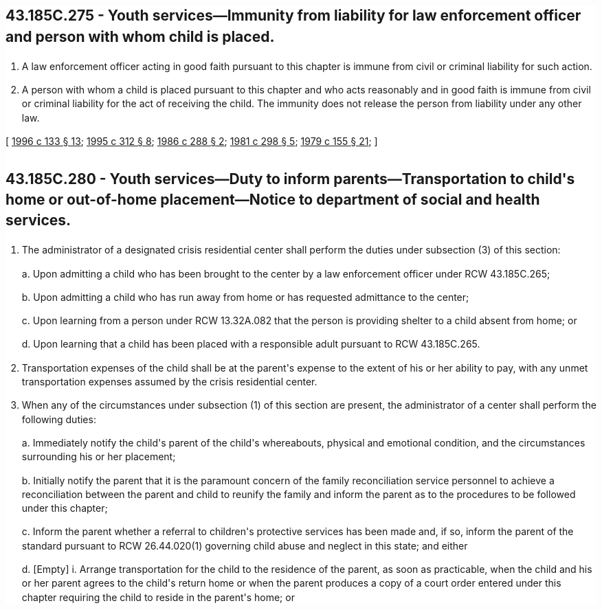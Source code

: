 ## 43.185C.275 - Youth services—Immunity from liability for law enforcement officer and person with whom child is placed.
1. A law enforcement officer acting in good faith pursuant to this chapter is immune from civil or criminal liability for such action.

2. A person with whom a child is placed pursuant to this chapter and who acts reasonably and in good faith is immune from civil or criminal liability for the act of receiving the child. The immunity does not release the person from liability under any other law.

\[ [1996 c 133 § 13](http://lawfilesext.leg.wa.gov/biennium/1995-96/Pdf/Bills/Session%20Laws/House/2217-S2.SL.pdf?cite=1996%20c%20133%20§%2013); [1995 c 312 § 8](http://lawfilesext.leg.wa.gov/biennium/1995-96/Pdf/Bills/Session%20Laws/Senate/5439-S2.SL.pdf?cite=1995%20c%20312%20§%208); [1986 c 288 § 2](http://leg.wa.gov/CodeReviser/documents/sessionlaw/1986c288.pdf?cite=1986%20c%20288%20§%202); [1981 c 298 § 5](http://leg.wa.gov/CodeReviser/documents/sessionlaw/1981c298.pdf?cite=1981%20c%20298%20§%205); [1979 c 155 § 21](http://leg.wa.gov/CodeReviser/documents/sessionlaw/1979c155.pdf?cite=1979%20c%20155%20§%2021); \]

## 43.185C.280 - Youth services—Duty to inform parents—Transportation to child's home or out-of-home placement—Notice to department of social and health services.
1. The administrator of a designated crisis residential center shall perform the duties under subsection (3) of this section:

    a. Upon admitting a child who has been brought to the center by a law enforcement officer under RCW 43.185C.265;

    b. Upon admitting a child who has run away from home or has requested admittance to the center;

    c. Upon learning from a person under RCW 13.32A.082 that the person is providing shelter to a child absent from home; or

    d. Upon learning that a child has been placed with a responsible adult pursuant to RCW 43.185C.265.

2. Transportation expenses of the child shall be at the parent's expense to the extent of his or her ability to pay, with any unmet transportation expenses assumed by the crisis residential center.

3. When any of the circumstances under subsection (1) of this section are present, the administrator of a center shall perform the following duties:

    a. Immediately notify the child's parent of the child's whereabouts, physical and emotional condition, and the circumstances surrounding his or her placement;

    b. Initially notify the parent that it is the paramount concern of the family reconciliation service personnel to achieve a reconciliation between the parent and child to reunify the family and inform the parent as to the procedures to be followed under this chapter;

    c. Inform the parent whether a referral to children's protective services has been made and, if so, inform the parent of the standard pursuant to RCW 26.44.020(1) governing child abuse and neglect in this state; and either

    d. [Empty]
        i. Arrange transportation for the child to the residence of the parent, as soon as practicable, when the child and his or her parent agrees to the child's return home or when the parent produces a copy of a court order entered under this chapter requiring the child to reside in the parent's home; or
